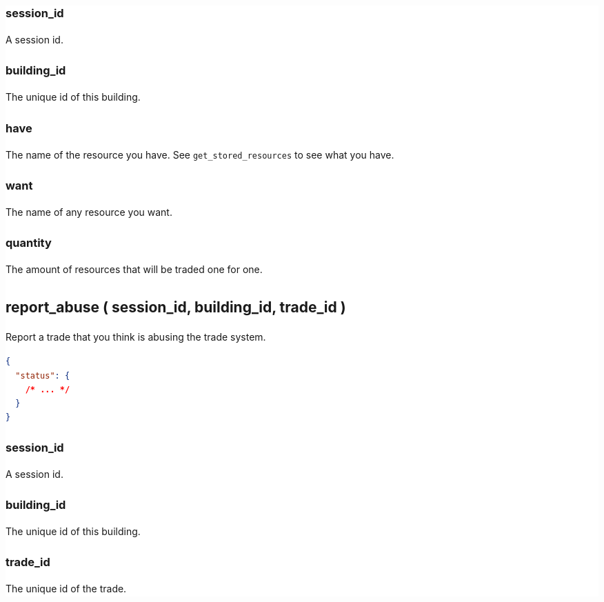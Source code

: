 ### session_id

A session id.

### building_id

The unique id of this building.

### have

The name of the resource you have. See `get_stored_resources` to see what you have.

### want

The name of any resource you want.

### quantity

The amount of resources that will be traded one for one.

## report_abuse ( session_id, building_id, trade_id )

Report a trade that you think is abusing the trade system.

```json
{
  "status": {
    /* ... */
  }
}
```

### session_id

A session id.

### building_id

The unique id of this building.

### trade_id

The unique id of the trade.

```

```
